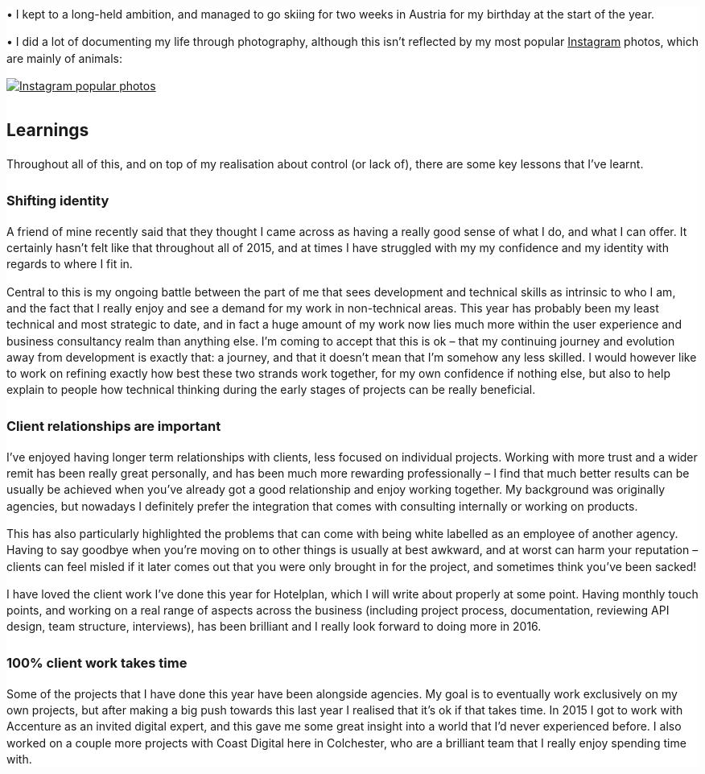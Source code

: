 &bull; I kept to a long-held ambition, and managed to go skiing for two weeks in Austria for my birthday at the start of the year.

&bull; I did a lot of documenting my life through photography, although this isn&#8217;t reflected by my most popular <a href="https://www.instagram.com/sjenkinson/" target="_blank">Instagram</a> photos, which are mainly of animals:

[<img src="http://recordssoundthesame.com/wp-content/uploads/2016/01/sjenkinsoninstagramsml.jpg" alt="Instagram popular photos" class="alignnone size-full wp-image-1639" srcset="http://recordssoundthesame.com/wp-content/uploads/2016/01/sjenkinsoninstagramsml.jpg 500w, http://recordssoundthesame.com/wp-content/uploads/2016/01/sjenkinsoninstagramsml-150x150.jpg 150w, http://recordssoundthesame.com/wp-content/uploads/2016/01/sjenkinsoninstagramsml-300x300.jpg 300w" sizes="(max-width: 500px) 100vw, 500px" />][1]

## Learnings

Throughout all of this, and on top of my realisation about control (or lack of), there are some key lessons that I&#8217;ve learnt.

### Shifting identity

A friend of mine recently said that they thought I came across as having a really good sense of what I do, and what I can offer. It certainly hasn&#8217;t felt like that throughout all of 2015, and at times I have struggled with my my confidence and my identity with regards to where I fit in. 

Central to this is my ongoing battle between the part of me that sees development and technical skills as intrinsic to who I am, and the fact that I really enjoy and see a demand for my work in non-technical areas. This year has probably been my least technical and most strategic to date, and in fact a huge amount of my work now lies much more within the user experience and business consultancy realm than anything else. I&#8217;m coming to accept that this is ok &#8211; that my continuing journey and evolution away from development is exactly that: a journey, and that it doesn&#8217;t mean that I&#8217;m somehow any less skilled. I would however like to work on refining exactly how best these two strands work together, for my own confidence if nothing else, but also to help explain to people how technical thinking during the early stages of projects can be really beneficial.

### Client relationships are important

I&#8217;ve enjoyed having longer term relationships with clients, less focused on individual projects. Working with more trust and a wider remit has been really great personally, and has been much more rewarding professionally &#8211; I find that much better results can be usually be achieved when you&#8217;ve already got a good relationship and enjoy working together. My background was originally agencies, but nowadays I definitely prefer the integration that comes with consulting internally or working on products.

This has also particularly highlighted the problems that can come with being white labelled as an employee of another agency. Having to say goodbye when you&#8217;re moving on to other things is usually at best awkward, and at worst can harm your reputation &#8211; clients can feel misled if it later comes out that you were only brought in for the project, and sometimes think you&#8217;ve been sacked!

I have loved the client work I&#8217;ve done this year for Hotelplan, which I will write about properly at some point. Having monthly touch points, and working on a real range of aspects across the business (including project process, documentation, reviewing API design, team structure, interviews), has been brilliant and I really look forward to doing more in 2016.

### 100% client work takes time

Some of the projects that I have done this year have been alongside agencies. My goal is to eventually work exclusively on my own projects, but after making a big push towards this last year I realised that it&#8217;s ok if that takes time. In 2015 I got to work with Accenture as an invited digital expert, and this gave me some great insight into a world that I&#8217;d never experienced before. I also worked on a couple more projects with Coast Digital here in Colchester, who are a brilliant team that I really enjoy spending time with.


 [1]: http://recordssoundthesame.com/wp-content/uploads/2016/01/sjenkinsoninstagramsml.jpg
 [2]: http://recordssoundthesame.com/contact/